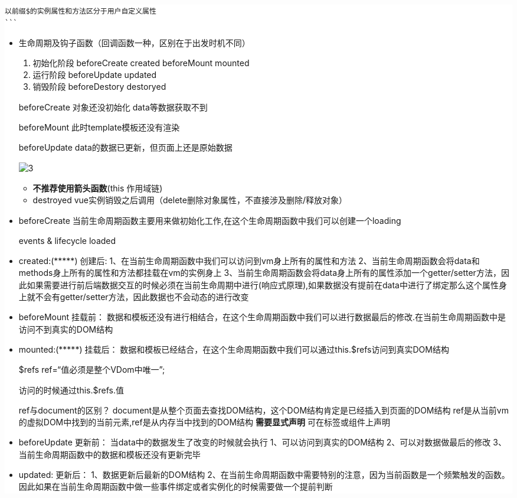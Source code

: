     以前缀$的实例属性和方法区分于用户自定义属性
    ```

  * 生命周期及钩子函数（回调函数一种，区别在于出发时机不同）

    1. 初始化阶段  beforeCreate created beforeMount mounted
    2. 运行阶段 beforeUpdate updated
    3. 销毁阶段 beforeDestory destoryed

    beforeCreate 对象还没初始化 data等数据获取不到

    beforeMount 此时template模板还没有渲染

    beforeUpdate data的数据已更新，但页面上还是原始数据

    ![3](C:\Users\Administrator\Desktop\复习\素材\pic\vue\3.png)

    *  **不推荐使用箭头函数**(this 作用域链)
    *  destroyed vue实例销毁之后调用（delete删除对象属性，不直接涉及删除/释放对象）

- beforeCreate
  当前生命周期函数主要用来做初始化工作,在这个生命周期函数中我们可以创建一个loading

   events & lifecycle loaded

- created:(*****)
  创建后:
  1、在当前生命周期函数中我们可以访问到vm身上所有的属性和方法
  2、当前生命周期函数会将data和methods身上所有的属性和方法都挂载在vm的实例身上
  3、当前生命周期函数会将data身上所有的属性添加一个getter/setter方法，因此如果需要进行前后端数据交互的时候必须在当前生命周期中进行(响应式原理),如果数据没有提前在data中进行了绑定那么这个属性身上就不会有getter/setter方法，因此数据也不会动态的进行改变

- beforeMount
  挂载前：
  数据和模板还没有进行相结合，在这个生命周期函数中我们可以进行数据最后的修改.在当前生命周期函数中是访问不到真实的DOM结构

- mounted:(*****)
  挂载后：
  数据和模板已经结合，在这个生命周期函数中我们可以通过this.$refs访问到真实DOM结构 

  $refs
  ref=“值必须是整个VDom中唯一”;

  访问的时候通过this.$refs.值

  ref与document的区别？
  document是从整个页面去查找DOM结构，这个DOM结构肯定是已经插入到页面的DOM结构
  ref是从当前vm的虚拟DOM中找到的当前元素,ref是从内存当中找到的DOM结构  **需要显式声明** 可在标签或组件上声明

- beforeUpdate
  更新前：
  当data中的数据发生了改变的时候就会执行
  1、可以访问到真实的DOM结构
  2、可以对数据做最后的修改
  3、当前生命周期函数中的数据和模板还没有更新完毕

- updated:
  更新后：
  1、数据更新后最新的DOM结构
  2、在当前生命周期函数中需要特别的注意，因为当前函数是一个频繁触发的函数。
  因此如果在当前生命周期函数中做一些事件绑定或者实例化的时候需要做一个提前判断
